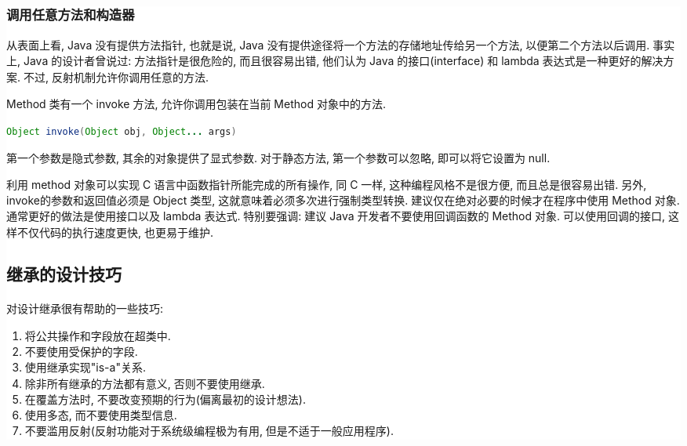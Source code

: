 ### 调用任意方法和构造器

从表面上看, Java 没有提供方法指针, 也就是说, Java 没有提供途径将一个方法的存储地址传给另一个方法, 以便第二个方法以后调用. 事实上, Java 的设计者曾说过: 方法指针是很危险的, 而且很容易出错, 他们认为 Java 的接口(interface) 和 lambda 表达式是一种更好的解决方案. 不过, 反射机制允许你调用任意的方法.

Method 类有一个 invoke 方法, 允许你调用包装在当前 Method 对象中的方法. 
```java
Object invoke(Object obj, Object... args)
```
第一个参数是隐式参数, 其余的对象提供了显式参数. 对于静态方法, 第一个参数可以忽略, 即可以将它设置为 null.

利用 method 对象可以实现 C 语言中函数指针所能完成的所有操作, 同 C 一样, 这种编程风格不是很方便, 而且总是很容易出错. 另外, invoke的参数和返回值必须是 Object 类型, 这就意味着必须多次进行强制类型转换. 建议仅在绝对必要的时候才在程序中使用 Method 对象. 通常更好的做法是使用接口以及 lambda 表达式. 特别要强调: 建议 Java 开发者不要使用回调函数的 Method 对象. 可以使用回调的接口, 这样不仅代码的执行速度更快, 也更易于维护.

## 继承的设计技巧

对设计继承很有帮助的一些技巧:
1. 将公共操作和字段放在超类中.
2. 不要使用受保护的字段.
3. 使用继承实现"is-a"关系.
4. 除非所有继承的方法都有意义, 否则不要使用继承.
5. 在覆盖方法时, 不要改变预期的行为(偏离最初的设计想法).
6. 使用多态, 而不要使用类型信息.
7. 不要滥用反射(反射功能对于系统级编程极为有用, 但是不适于一般应用程序).
